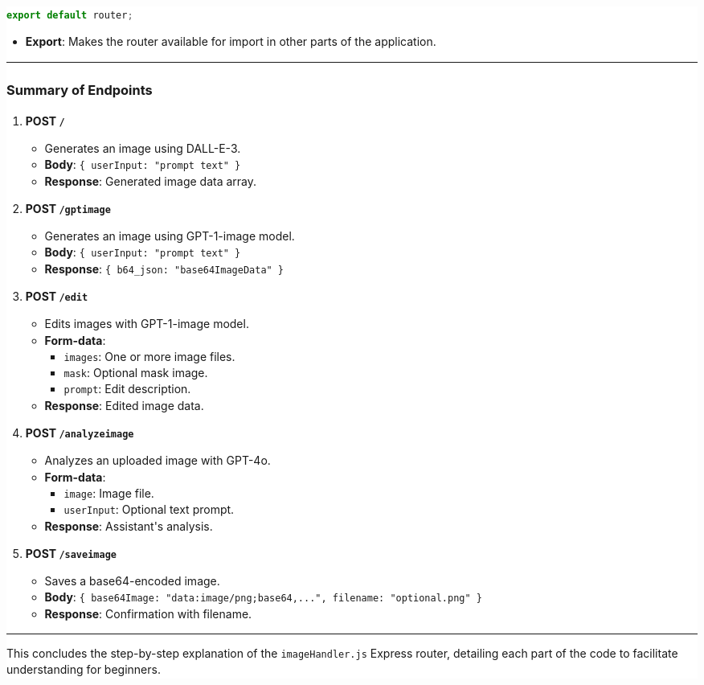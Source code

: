 ```javascript
export default router;
```

- **Export**: Makes the router available for import in other parts of the application.

---

### **Summary of Endpoints**

1. **POST `/`**
   - Generates an image using DALL-E-3.
   - **Body**: `{ userInput: "prompt text" }`
   - **Response**: Generated image data array.

2. **POST `/gptimage`**
   - Generates an image using GPT-1-image model.
   - **Body**: `{ userInput: "prompt text" }`
   - **Response**: `{ b64_json: "base64ImageData" }`

3. **POST `/edit`**
   - Edits images with GPT-1-image model.
   - **Form-data**:
     - `images`: One or more image files.
     - `mask`: Optional mask image.
     - `prompt`: Edit description.
   - **Response**: Edited image data.

4. **POST `/analyzeimage`**
   - Analyzes an uploaded image with GPT-4o.
   - **Form-data**:
     - `image`: Image file.
     - `userInput`: Optional text prompt.
   - **Response**: Assistant's analysis.

5. **POST `/saveimage`**
   - Saves a base64-encoded image.
   - **Body**: `{ base64Image: "data:image/png;base64,...", filename: "optional.png" }`
   - **Response**: Confirmation with filename.

---

This concludes the step-by-step explanation of the `imageHandler.js` Express router, detailing each part of the code to facilitate understanding for beginners.